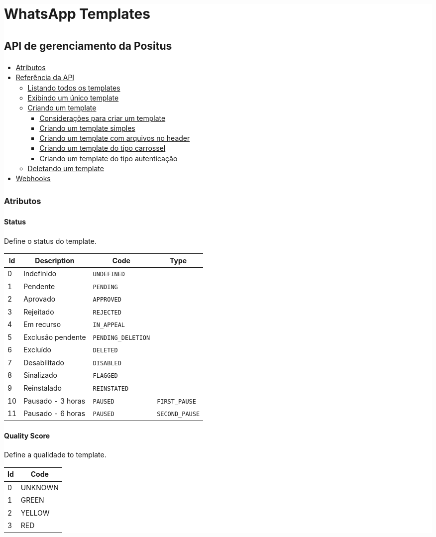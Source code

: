 # WhatsApp Templates

## API de gerenciamento da Positus

- [Atributos](#atributos)
- [Referência da API](#referência-da-api)
  - [Listando todos os templates](#listando-todos-os-templates)
  - [Exibindo um único template](#exibindo-um-único-template)
  - [Criando um template](#considerações-para-criar-um-template)
    - [Considerações para criar um template](#considerações-para-criar-um-template)
    - [Criando um template simples](#criando-um-template-simples)
    - [Criando um template com arquivos no header](#criando-um-template-com-arquivos-no-header)
    - [Criando um template do tipo carrossel](#criando-um-template-do-tipo-carrossel)
    - [Criando um template do tipo autenticação](#criando-um-template-do-tipo-autenticação)
  - [Deletando um template](#deletando-um-template)
- [Webhooks](#webhooks)

### Atributos

#### Status

Define o status do template.

| Id | Description | Code | Type |
| --- | --- | --- | --- |
| 0 | Indefinido | `UNDEFINED` | |
| 1 | Pendente | `PENDING` | |
| 2 | Aprovado | `APPROVED` | |
| 3 | Rejeitado | `REJECTED` | |
| 4 | Em recurso | `IN_APPEAL` | |
| 5 | Exclusão pendente | `PENDING_DELETION` | |
| 6 | Excluído | `DELETED` | |
| 7 | Desabilitado | `DISABLED` | |
| 8 | Sinalizado | `FLAGGED` | |
| 9 | Reinstalado | `REINSTATED` | |
| 10 | Pausado - 3 horas | `PAUSED` | `FIRST_PAUSE` |
| 11 | Pausado - 6 horas | `PAUSED` | `SECOND_PAUSE` |

#### Quality Score

Define a qualidade to template.

| Id | Code |
| --- | --- |
| 0 | UNKNOWN |
| 1 | GREEN |
| 2 | YELLOW |
| 3 | RED |
